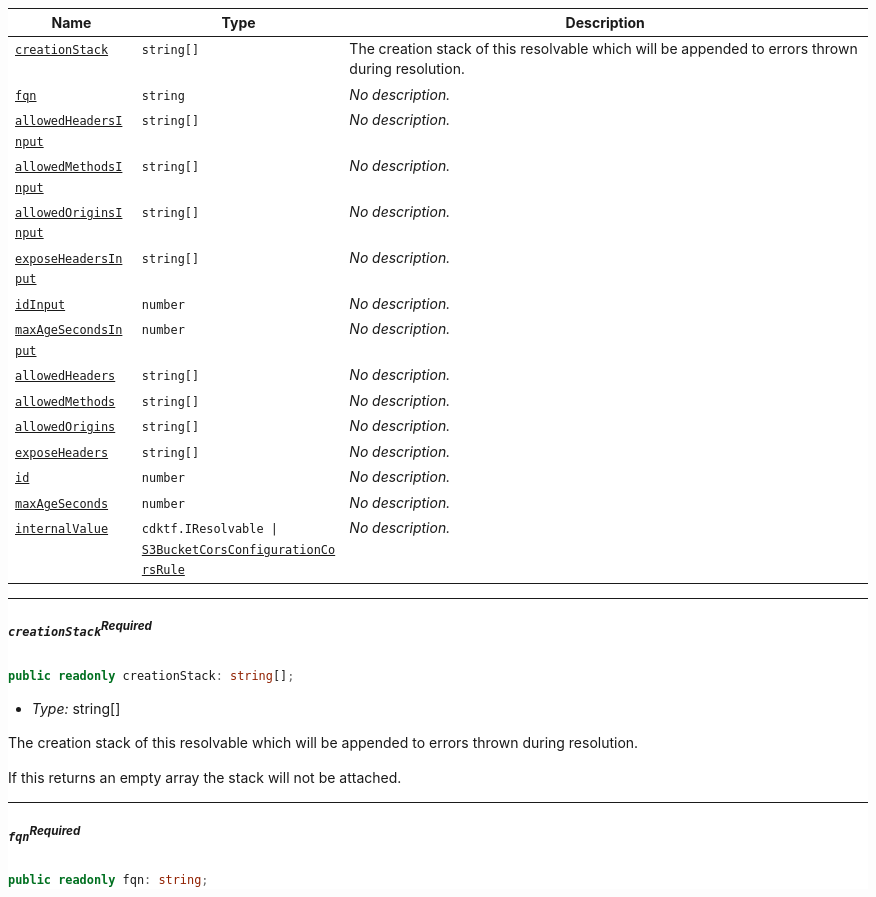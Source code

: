 | **Name** | **Type** | **Description** |
| --- | --- | --- |
| <code><a href="#@cdktf/provider-ionoscloud.s3BucketCorsConfiguration.S3BucketCorsConfigurationCorsRuleOutputReference.property.creationStack">creationStack</a></code> | <code>string[]</code> | The creation stack of this resolvable which will be appended to errors thrown during resolution. |
| <code><a href="#@cdktf/provider-ionoscloud.s3BucketCorsConfiguration.S3BucketCorsConfigurationCorsRuleOutputReference.property.fqn">fqn</a></code> | <code>string</code> | *No description.* |
| <code><a href="#@cdktf/provider-ionoscloud.s3BucketCorsConfiguration.S3BucketCorsConfigurationCorsRuleOutputReference.property.allowedHeadersInput">allowedHeadersInput</a></code> | <code>string[]</code> | *No description.* |
| <code><a href="#@cdktf/provider-ionoscloud.s3BucketCorsConfiguration.S3BucketCorsConfigurationCorsRuleOutputReference.property.allowedMethodsInput">allowedMethodsInput</a></code> | <code>string[]</code> | *No description.* |
| <code><a href="#@cdktf/provider-ionoscloud.s3BucketCorsConfiguration.S3BucketCorsConfigurationCorsRuleOutputReference.property.allowedOriginsInput">allowedOriginsInput</a></code> | <code>string[]</code> | *No description.* |
| <code><a href="#@cdktf/provider-ionoscloud.s3BucketCorsConfiguration.S3BucketCorsConfigurationCorsRuleOutputReference.property.exposeHeadersInput">exposeHeadersInput</a></code> | <code>string[]</code> | *No description.* |
| <code><a href="#@cdktf/provider-ionoscloud.s3BucketCorsConfiguration.S3BucketCorsConfigurationCorsRuleOutputReference.property.idInput">idInput</a></code> | <code>number</code> | *No description.* |
| <code><a href="#@cdktf/provider-ionoscloud.s3BucketCorsConfiguration.S3BucketCorsConfigurationCorsRuleOutputReference.property.maxAgeSecondsInput">maxAgeSecondsInput</a></code> | <code>number</code> | *No description.* |
| <code><a href="#@cdktf/provider-ionoscloud.s3BucketCorsConfiguration.S3BucketCorsConfigurationCorsRuleOutputReference.property.allowedHeaders">allowedHeaders</a></code> | <code>string[]</code> | *No description.* |
| <code><a href="#@cdktf/provider-ionoscloud.s3BucketCorsConfiguration.S3BucketCorsConfigurationCorsRuleOutputReference.property.allowedMethods">allowedMethods</a></code> | <code>string[]</code> | *No description.* |
| <code><a href="#@cdktf/provider-ionoscloud.s3BucketCorsConfiguration.S3BucketCorsConfigurationCorsRuleOutputReference.property.allowedOrigins">allowedOrigins</a></code> | <code>string[]</code> | *No description.* |
| <code><a href="#@cdktf/provider-ionoscloud.s3BucketCorsConfiguration.S3BucketCorsConfigurationCorsRuleOutputReference.property.exposeHeaders">exposeHeaders</a></code> | <code>string[]</code> | *No description.* |
| <code><a href="#@cdktf/provider-ionoscloud.s3BucketCorsConfiguration.S3BucketCorsConfigurationCorsRuleOutputReference.property.id">id</a></code> | <code>number</code> | *No description.* |
| <code><a href="#@cdktf/provider-ionoscloud.s3BucketCorsConfiguration.S3BucketCorsConfigurationCorsRuleOutputReference.property.maxAgeSeconds">maxAgeSeconds</a></code> | <code>number</code> | *No description.* |
| <code><a href="#@cdktf/provider-ionoscloud.s3BucketCorsConfiguration.S3BucketCorsConfigurationCorsRuleOutputReference.property.internalValue">internalValue</a></code> | <code>cdktf.IResolvable \| <a href="#@cdktf/provider-ionoscloud.s3BucketCorsConfiguration.S3BucketCorsConfigurationCorsRule">S3BucketCorsConfigurationCorsRule</a></code> | *No description.* |

---

##### `creationStack`<sup>Required</sup> <a name="creationStack" id="@cdktf/provider-ionoscloud.s3BucketCorsConfiguration.S3BucketCorsConfigurationCorsRuleOutputReference.property.creationStack"></a>

```typescript
public readonly creationStack: string[];
```

- *Type:* string[]

The creation stack of this resolvable which will be appended to errors thrown during resolution.

If this returns an empty array the stack will not be attached.

---

##### `fqn`<sup>Required</sup> <a name="fqn" id="@cdktf/provider-ionoscloud.s3BucketCorsConfiguration.S3BucketCorsConfigurationCorsRuleOutputReference.property.fqn"></a>

```typescript
public readonly fqn: string;
```
